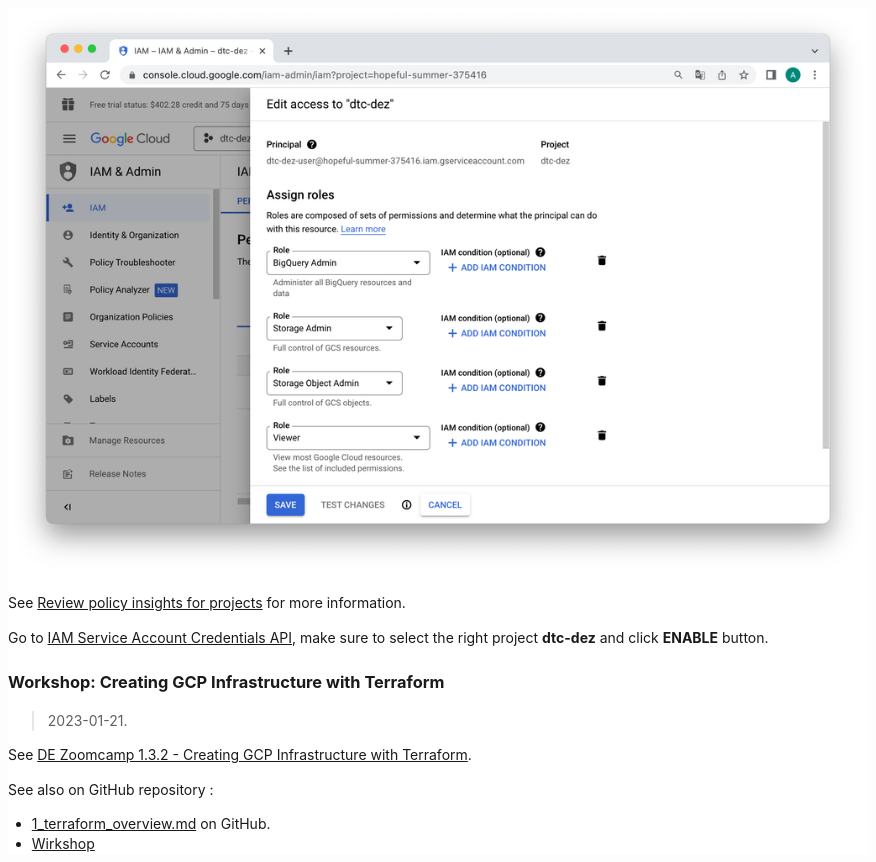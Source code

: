![s18](dtc/s18.png)

See [Review policy insights for projects](https://cloud.google.com/policy-intelligence/docs/policy-insights) for more
information.

Go to [IAM Service Account Credentials
API](https://console.cloud.google.com/apis/library/iamcredentials.googleapis.com), make sure to select the right project
**dtc-dez** and click **ENABLE** button.

### Workshop: Creating GCP Infrastructure with Terraform

> 2023-01-21.

See [DE Zoomcamp 1.3.2 - Creating GCP Infrastructure with
Terraform](https://www.youtube.com/watch?v=dNkEgO-CExg&list=PL3MmuxUbc_hJed7dXYoJw8DoCuVHhGEQb&index=12).

See also on GitHub repository :

- [1_terraform_overview.md](https://github.com/DataTalksClub/data-engineering-zoomcamp/blob/main/week_1_basics_n_setup/1_terraform_gcp/1_terraform_overview.md)
  on GitHub.
- [Wirkshop](https://github.com/DataTalksClub/data-engineering-zoomcamp/tree/main/week_1_basics_n_setup/1_terraform_gcp/terraform)
